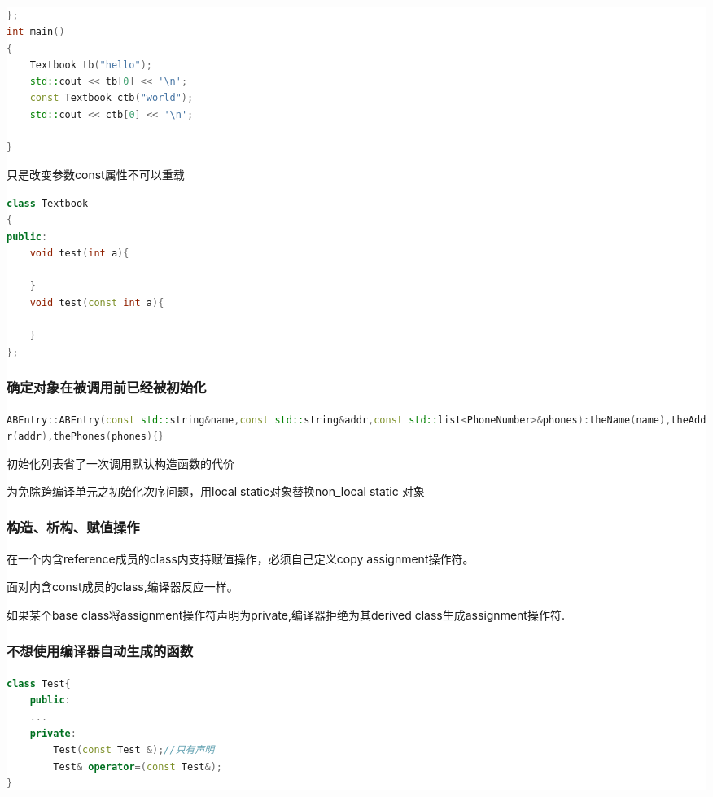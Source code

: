 ```c++
};
int main()
{
    Textbook tb("hello");
    std::cout << tb[0] << '\n';
    const Textbook ctb("world");
    std::cout << ctb[0] << '\n';

}

```

只是改变参数const属性不可以重载

```c++
class Textbook
{
public:
    void test(int a){
        
    }
    void test(const int a){
       
    }
};
```

### 确定对象在被调用前已经被初始化

```c++
ABEntry::ABEntry(const std::string&name,const std::string&addr,const std::list<PhoneNumber>&phones):theName(name),theAddr(addr),thePhones(phones){}
```

初始化列表省了一次调用默认构造函数的代价

为免除跨编译单元之初始化次序问题，用local static对象替换non_local static 对象

### 构造、析构、赋值操作

在一个内含reference成员的class内支持赋值操作，必须自己定义copy assignment操作符。

面对内含const成员的class,编译器反应一样。

如果某个base class将assignment操作符声明为private,编译器拒绝为其derived class生成assignment操作符.

### 不想使用编译器自动生成的函数

```c++
class Test{
    public:
    ...
    private:
        Test(const Test &);//只有声明
        Test& operator=(const Test&);
}
```
